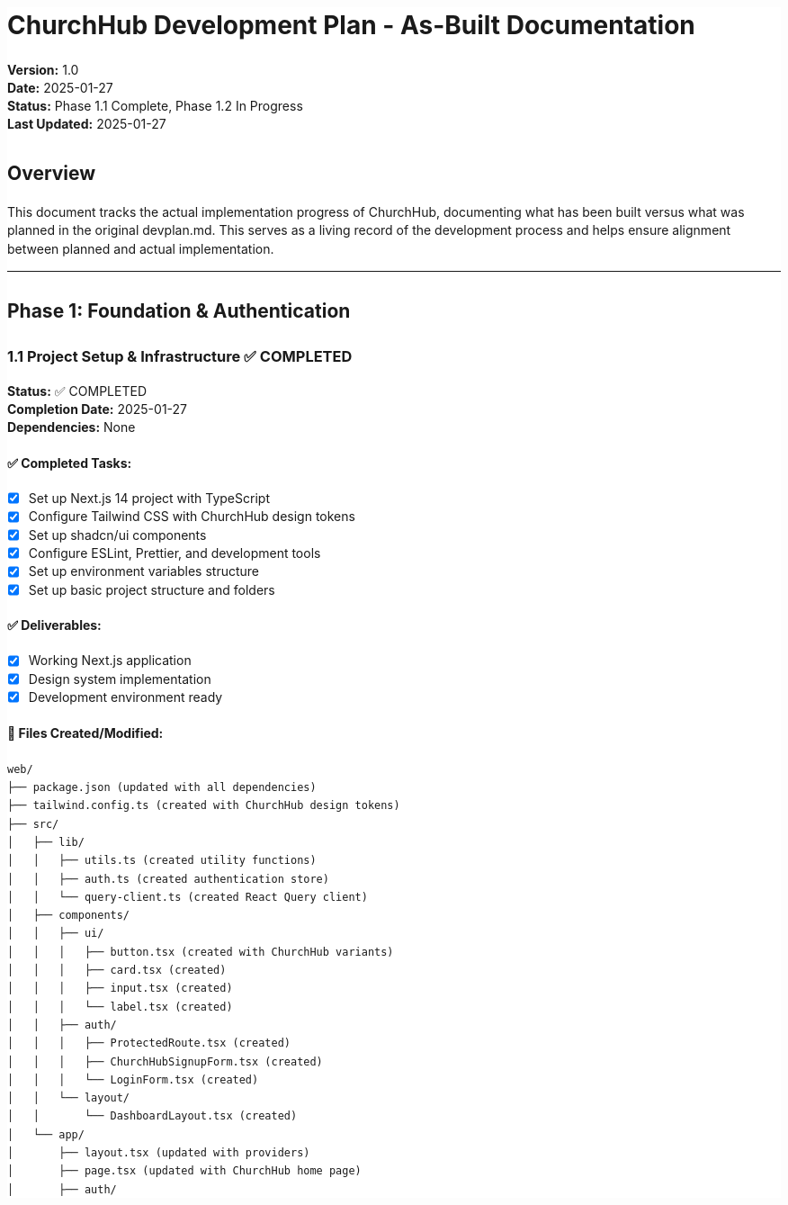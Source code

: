 # ChurchHub Development Plan - As-Built Documentation

**Version:** 1.0  
**Date:** 2025-01-27  
**Status:** Phase 1.1 Complete, Phase 1.2 In Progress  
**Last Updated:** 2025-01-27

## Overview

This document tracks the actual implementation progress of ChurchHub, documenting what has been built versus what was planned in the original devplan.md. This serves as a living record of the development process and helps ensure alignment between planned and actual implementation.

---

## Phase 1: Foundation & Authentication

### 1.1 Project Setup & Infrastructure ✅ COMPLETED

**Status:** ✅ COMPLETED  
**Completion Date:** 2025-01-27  
**Dependencies:** None

#### ✅ Completed Tasks:
- [x] Set up Next.js 14 project with TypeScript
- [x] Configure Tailwind CSS with ChurchHub design tokens
- [x] Set up shadcn/ui components
- [x] Configure ESLint, Prettier, and development tools
- [x] Set up environment variables structure
- [x] Set up basic project structure and folders

#### ✅ Deliverables:
- [x] Working Next.js application
- [x] Design system implementation
- [x] Development environment ready

#### 📁 Files Created/Modified:
```
web/
├── package.json (updated with all dependencies)
├── tailwind.config.ts (created with ChurchHub design tokens)
├── src/
│   ├── lib/
│   │   ├── utils.ts (created utility functions)
│   │   ├── auth.ts (created authentication store)
│   │   └── query-client.ts (created React Query client)
│   ├── components/
│   │   ├── ui/
│   │   │   ├── button.tsx (created with ChurchHub variants)
│   │   │   ├── card.tsx (created)
│   │   │   ├── input.tsx (created)
│   │   │   └── label.tsx (created)
│   │   ├── auth/
│   │   │   ├── ProtectedRoute.tsx (created)
│   │   │   ├── ChurchHubSignupForm.tsx (created)
│   │   │   └── LoginForm.tsx (created)
│   │   └── layout/
│   │       └── DashboardLayout.tsx (created)
│   └── app/
│       ├── layout.tsx (updated with providers)
│       ├── page.tsx (updated with ChurchHub home page)
│       ├── auth/
```